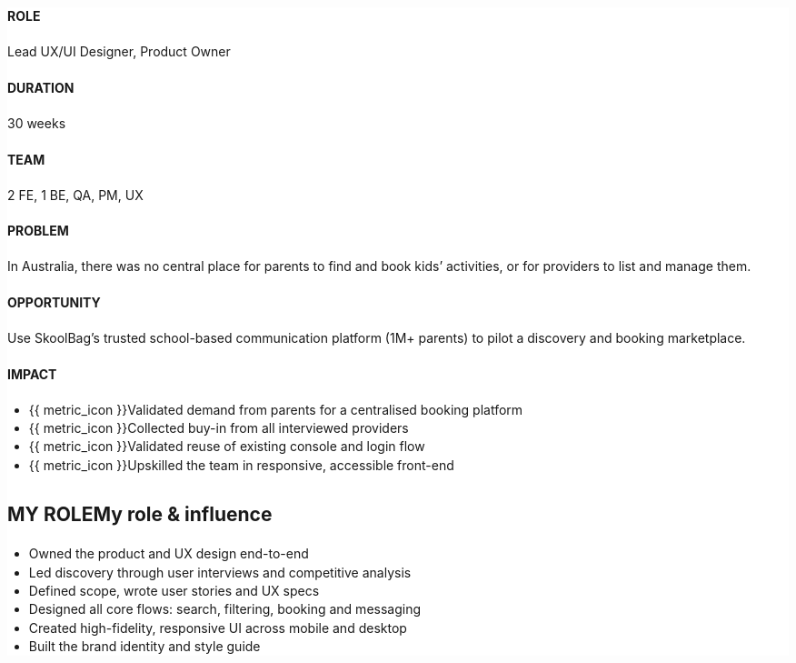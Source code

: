   <div class="overview-item">
  <h4>ROLE</h4>
  <p>Lead UX/UI Designer, Product Owner</p>
  </div>

<div class="overview-item">
  <h4>DURATION</h4>
  <p>30 weeks</p>
  </div>

  <div class="overview-item">
  <h4>TEAM</h4>
  <p>2 FE, 1 BE, QA, PM, UX</p>
  </div>
</div>
<div class="column-60">
    <div class="overview-item">
  <h4>PROBLEM</h4>
  <p>In Australia, there was no central place for parents to find and book kids’ activities, or for providers to list and manage them.</p>
  </div>

  <div class="overview-item">
  <h4>OPPORTUNITY</h4>
  <p>Use SkoolBag’s trusted school-based communication platform (1M+ parents) to pilot a discovery and booking marketplace.</p>
  </div>
 

  <div class="overview-item">
  <h4>IMPACT</h4>
  <ul class="metrics">
  <li><span class="material-icons">{{ metric_icon }}</span>Validated demand from parents for a centralised booking platform</li>
    <li><span class="material-icons">{{ metric_icon }}</span>Collected buy-in from all interviewed providers</li>
  <li><span class="material-icons">{{ metric_icon }}</span>Validated reuse of existing console and login flow</li>
  <li><span class="material-icons">{{ metric_icon }}</span>Upskilled the team in responsive, accessible front-end</li>
</ul>



  </div>
  </div>
  </div>
   



  

<h2 id="my-role"><span class="step-label" aria-hidden="true">MY ROLE</span>My role & influence </h2>

<ul>
  <li>Owned the product and UX design end-to-end</li>
  <li>Led discovery through user interviews and competitive analysis</li>
  <li>Defined scope, wrote user stories and UX specs</li>
  <li>Designed all core flows: search, filtering, booking and messaging</li>
  <li>Created high-fidelity, responsive UI across mobile and desktop</li>
  <li>Built the brand identity and style guide</li>
</ul>
